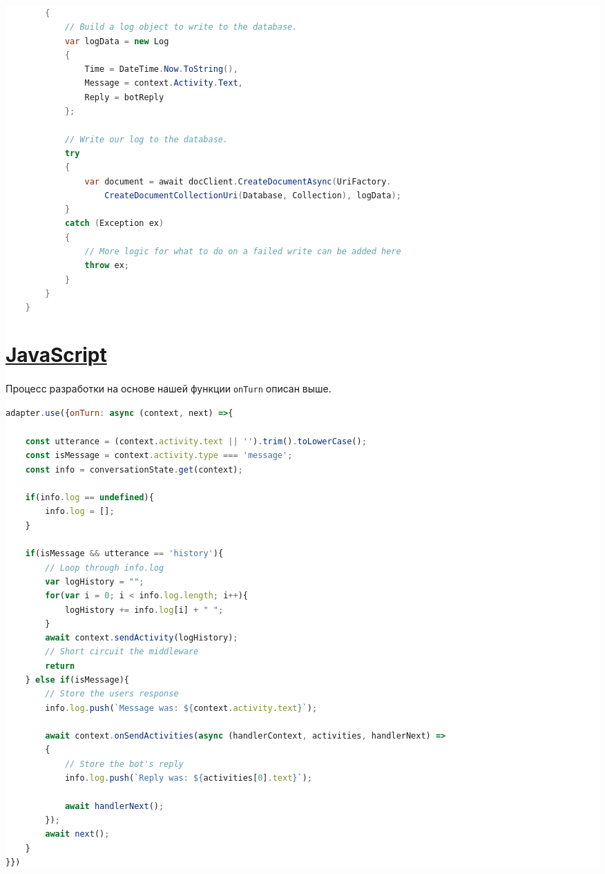 ```cs
        {
            // Build a log object to write to the database.
            var logData = new Log
            {
                Time = DateTime.Now.ToString(),
                Message = context.Activity.Text,
                Reply = botReply
            };

            // Write our log to the database.
            try
            {
                var document = await docClient.CreateDocumentAsync(UriFactory.
                    CreateDocumentCollectionUri(Database, Collection), logData);
            }
            catch (Exception ex)
            {
                // More logic for what to do on a failed write can be added here
                throw ex;
            }
        }
    }
```

# <a name="javascripttabjs"></a>[JavaScript](#tab/js)

Процесс разработки на основе нашей функции `onTurn` описан выше.

```javascript
adapter.use({onTurn: async (context, next) =>{

    const utterance = (context.activity.text || '').trim().toLowerCase();
    const isMessage = context.activity.type === 'message';
    const info = conversationState.get(context);

    if(info.log == undefined){
        info.log = [];
    }

    if(isMessage && utterance == 'history'){
        // Loop through info.log 
        var logHistory = "";
        for(var i = 0; i < info.log.length; i++){
            logHistory += info.log[i] + " ";
        }
        await context.sendActivity(logHistory);
        // Short circuit the middleware
        return
    } else if(isMessage){
        // Store the users response
        info.log.push(`Message was: ${context.activity.text}`); 

        await context.onSendActivities(async (handlerContext, activities, handlerNext) => 
        {
            // Store the bot's reply
            info.log.push(`Reply was: ${activities[0].text}`);
            
            await handlerNext(); 
        });
        await next();
    }
}})

```